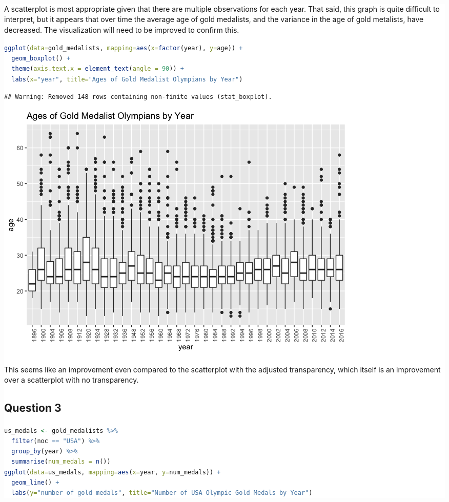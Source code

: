 A scatterplot is most appropriate given that there are multiple observations for each year. That said, this graph is quite difficult to interpret, but it appears that over time the average age of gold medalists, and the variance in the age of gold metalists, have decreased. The visualization will need to be improved to confirm this.


```r
ggplot(data=gold_medalists, mapping=aes(x=factor(year), y=age)) +
  geom_boxplot() + 
  theme(axis.text.x = element_text(angle = 90)) + 
  labs(x="year", title="Ages of Gold Medalist Olympians by Year")
```

```
## Warning: Removed 148 rows containing non-finite values (stat_boxplot).
```

![](HW1_files/figure-html/unnamed-chunk-14-1.png)

This seems like an improvement even compared to the scatterplot with the adjusted transparency, which itself is an improvement over a scatterplot with no transparency. 

## Question 3


```r
us_medals <- gold_medalists %>% 
  filter(noc == "USA") %>% 
  group_by(year) %>% 
  summarise(num_medals = n())
ggplot(data=us_medals, mapping=aes(x=year, y=num_medals)) + 
  geom_line() + 
  labs(y="number of gold medals", title="Number of USA Olympic Gold Medals by Year")
```
